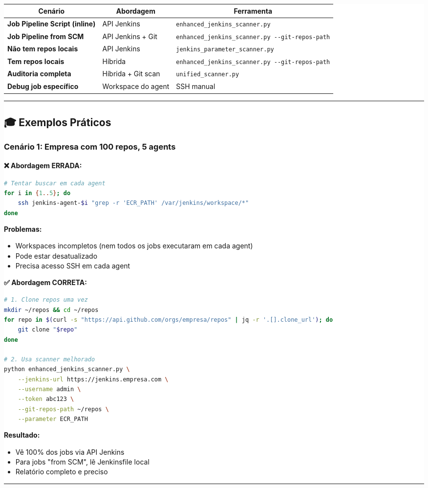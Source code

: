 | Cenário | Abordagem | Ferramenta |
|---------|-----------|------------|
| **Job Pipeline Script (inline)** | API Jenkins | `enhanced_jenkins_scanner.py` |
| **Job Pipeline from SCM** | API Jenkins + Git | `enhanced_jenkins_scanner.py --git-repos-path` |
| **Não tem repos locais** | API Jenkins | `jenkins_parameter_scanner.py` |
| **Tem repos locais** | Híbrida | `enhanced_jenkins_scanner.py --git-repos-path` |
| **Auditoria completa** | Híbrida + Git scan | `unified_scanner.py` |
| **Debug job específico** | Workspace do agent | SSH manual |

---

## 🎓 Exemplos Práticos

### Cenário 1: Empresa com 100 repos, 5 agents

**❌ Abordagem ERRADA:**
```bash
# Tentar buscar em cada agent
for i in {1..5}; do
    ssh jenkins-agent-$i "grep -r 'ECR_PATH' /var/jenkins/workspace/*"
done
```

**Problemas:**
- Workspaces incompletos (nem todos os jobs executaram em cada agent)
- Pode estar desatualizado
- Precisa acesso SSH em cada agent

**✅ Abordagem CORRETA:**
```bash
# 1. Clone repos uma vez
mkdir ~/repos && cd ~/repos
for repo in $(curl -s "https://api.github.com/orgs/empresa/repos" | jq -r '.[].clone_url'); do
    git clone "$repo"
done

# 2. Usa scanner melhorado
python enhanced_jenkins_scanner.py \
    --jenkins-url https://jenkins.empresa.com \
    --username admin \
    --token abc123 \
    --git-repos-path ~/repos \
    --parameter ECR_PATH
```

**Resultado:**
- Vê 100% dos jobs via API Jenkins
- Para jobs "from SCM", lê Jenkinsfile local
- Relatório completo e preciso

---
